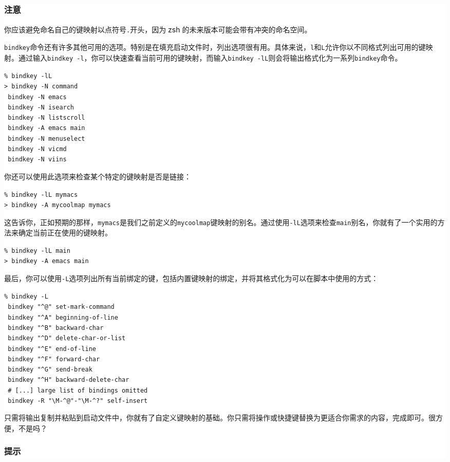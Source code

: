 ### 注意

你应该避免命名自己的键映射以点符号`.`开头，因为 zsh 的未来版本可能会带有冲突的命名空间。

`bindkey`命令还有许多其他可用的选项。特别是在填充启动文件时，列出选项很有用。具体来说，`l`和`L`允许你以不同格式列出可用的键映射。通过输入`bindkey -l`，你可以快速查看当前可用的键映射，而输入`bindkey -lL`则会将输出格式化为一系列`bindkey`命令。

```
% bindkey -lL
> bindkey -N command
 bindkey -N emacs
 bindkey -N isearch
 bindkey -N listscroll
 bindkey -A emacs main
 bindkey -N menuselect
 bindkey -N vicmd
 bindkey -N viins

```

你还可以使用此选项来检查某个特定的键映射是否是链接：

```
% bindkey -lL mymacs
> bindkey -A mycoolmap mymacs

```

这告诉你，正如预期的那样，`mymacs`是我们之前定义的`mycoolmap`键映射的别名。通过使用`-lL`选项来检查`main`别名，你就有了一个实用的方法来确定当前正在使用的键映射。

```
% bindkey -lL main
> bindkey -A emacs main

```

最后，你可以使用`-L`选项列出所有当前绑定的键，包括内置键映射的绑定，并将其格式化为可以在脚本中使用的方式：

```
% bindkey -L
 bindkey "^@" set-mark-command
 bindkey "^A" beginning-of-line
 bindkey "^B" backward-char
 bindkey "^D" delete-char-or-list
 bindkey "^E" end-of-line
 bindkey "^F" forward-char
 bindkey "^G" send-break
 bindkey "^H" backward-delete-char
 # [...] large list of bindings omitted
 bindkey -R "\M-^@"-"\M-^?" self-insert

```

只需将输出复制并粘贴到启动文件中，你就有了自定义键映射的基础。你只需将操作或快捷键替换为更适合你需求的内容，完成即可。很方便，不是吗？

### 提示
